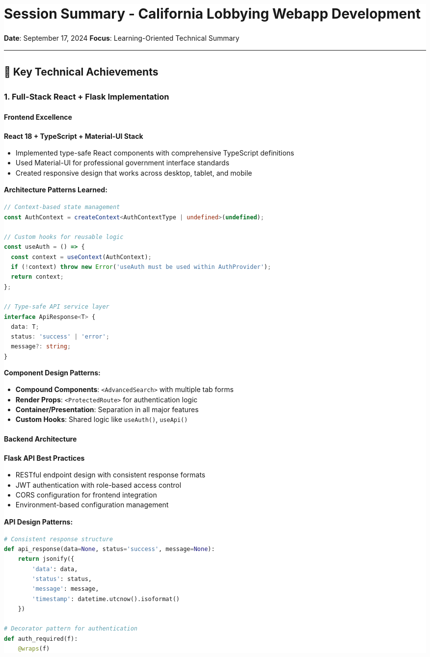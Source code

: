 # Session Summary - California Lobbying Webapp Development
**Date**: September 17, 2024
**Focus**: Learning-Oriented Technical Summary

---

## 🎯 Key Technical Achievements

### 1. Full-Stack React + Flask Implementation

#### Frontend Excellence
**React 18 + TypeScript + Material-UI Stack**
- Implemented type-safe React components with comprehensive TypeScript definitions
- Used Material-UI for professional government interface standards
- Created responsive design that works across desktop, tablet, and mobile

**Architecture Patterns Learned:**
```typescript
// Context-based state management
const AuthContext = createContext<AuthContextType | undefined>(undefined);

// Custom hooks for reusable logic
const useAuth = () => {
  const context = useContext(AuthContext);
  if (!context) throw new Error('useAuth must be used within AuthProvider');
  return context;
};

// Type-safe API service layer
interface ApiResponse<T> {
  data: T;
  status: 'success' | 'error';
  message?: string;
}
```

**Component Design Patterns:**
- **Compound Components**: `<AdvancedSearch>` with multiple tab forms
- **Render Props**: `<ProtectedRoute>` for authentication logic
- **Container/Presentation**: Separation in all major features
- **Custom Hooks**: Shared logic like `useAuth()`, `useApi()`

#### Backend Architecture
**Flask API Best Practices**
- RESTful endpoint design with consistent response formats
- JWT authentication with role-based access control
- CORS configuration for frontend integration
- Environment-based configuration management

**API Design Patterns:**
```python
# Consistent response structure
def api_response(data=None, status='success', message=None):
    return jsonify({
        'data': data,
        'status': status,
        'message': message,
        'timestamp': datetime.utcnow().isoformat()
    })

# Decorator pattern for authentication
def auth_required(f):
    @wraps(f)
```
